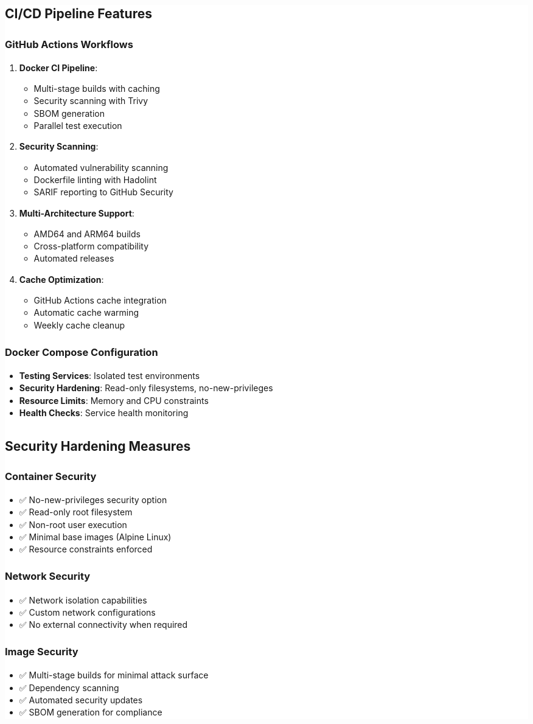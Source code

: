 ## CI/CD Pipeline Features

### GitHub Actions Workflows
1. **Docker CI Pipeline**:
   - Multi-stage builds with caching
   - Security scanning with Trivy
   - SBOM generation
   - Parallel test execution

2. **Security Scanning**:
   - Automated vulnerability scanning
   - Dockerfile linting with Hadolint
   - SARIF reporting to GitHub Security

3. **Multi-Architecture Support**:
   - AMD64 and ARM64 builds
   - Cross-platform compatibility
   - Automated releases

4. **Cache Optimization**:
   - GitHub Actions cache integration
   - Automatic cache warming
   - Weekly cache cleanup

### Docker Compose Configuration
- **Testing Services**: Isolated test environments
- **Security Hardening**: Read-only filesystems, no-new-privileges
- **Resource Limits**: Memory and CPU constraints
- **Health Checks**: Service health monitoring

## Security Hardening Measures

### Container Security
- ✅ No-new-privileges security option
- ✅ Read-only root filesystem
- ✅ Non-root user execution
- ✅ Minimal base images (Alpine Linux)
- ✅ Resource constraints enforced

### Network Security
- ✅ Network isolation capabilities
- ✅ Custom network configurations
- ✅ No external connectivity when required

### Image Security
- ✅ Multi-stage builds for minimal attack surface
- ✅ Dependency scanning
- ✅ Automated security updates
- ✅ SBOM generation for compliance
